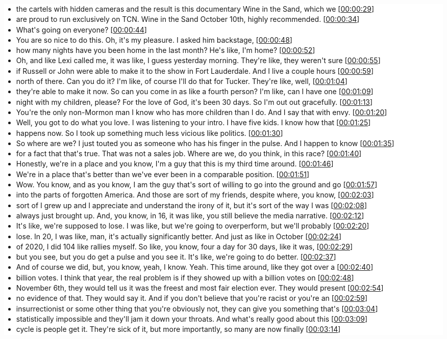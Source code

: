 *  the cartels with hidden cameras and the result is this documentary Wine in the Sand, which we [[00:00:29](https://www.youtube.com/watch?v=nVWvqVu_FYU&t=29.04s)]
*  are proud to run exclusively on TCN. Wine in the Sand October 10th, highly recommended. [[00:00:34](https://www.youtube.com/watch?v=nVWvqVu_FYU&t=34.48s)]
*  What's going on everyone? [[00:00:44](https://www.youtube.com/watch?v=nVWvqVu_FYU&t=44.08s)]
*  You are so nice to do this. Oh, it's my pleasure. I asked him backstage, [[00:00:48](https://www.youtube.com/watch?v=nVWvqVu_FYU&t=48.239999999999995s)]
*  how many nights have you been home in the last month? He's like, I'm home? [[00:00:52](https://www.youtube.com/watch?v=nVWvqVu_FYU&t=52.08s)]
*  Oh, and like Lexi called me, it was like, I guess yesterday morning. They're like, they weren't sure [[00:00:55](https://www.youtube.com/watch?v=nVWvqVu_FYU&t=55.84s)]
*  if Russell or John were able to make it to the show in Fort Lauderdale. And I live a couple hours [[00:00:59](https://www.youtube.com/watch?v=nVWvqVu_FYU&t=59.92s)]
*  north of there. Can you do it? I'm like, of course I'll do that for Tucker. They're like, well, [[00:01:04](https://www.youtube.com/watch?v=nVWvqVu_FYU&t=64.56s)]
*  they're able to make it now. So can you come in as like a fourth person? I'm like, can I have one [[00:01:09](https://www.youtube.com/watch?v=nVWvqVu_FYU&t=69.52000000000001s)]
*  night with my children, please? For the love of God, it's been 30 days. So I'm out out gracefully. [[00:01:13](https://www.youtube.com/watch?v=nVWvqVu_FYU&t=73.68s)]
*  You're the only non-Mormon man I know who has more children than I do. And I say that with envy. [[00:01:20](https://www.youtube.com/watch?v=nVWvqVu_FYU&t=80.24000000000001s)]
*  Well, you got to do what you love. I was listening to your intro. I have five kids. I know how that [[00:01:25](https://www.youtube.com/watch?v=nVWvqVu_FYU&t=85.19999999999999s)]
*  happens now. So I took up something much less vicious like politics. [[00:01:30](https://www.youtube.com/watch?v=nVWvqVu_FYU&t=90.88s)]
*  So where are we? I just touted you as someone who has his finger in the pulse. And I happen to know [[00:01:35](https://www.youtube.com/watch?v=nVWvqVu_FYU&t=95.92s)]
*  for a fact that that's true. That was not a sales job. Where are we, do you think, in this race? [[00:01:40](https://www.youtube.com/watch?v=nVWvqVu_FYU&t=100.72s)]
*  Honestly, we're in a place and you know, I'm a guy that this is my third time around. [[00:01:46](https://www.youtube.com/watch?v=nVWvqVu_FYU&t=106.64s)]
*  We're in a place that's better than we've ever been in a comparable position. [[00:01:51](https://www.youtube.com/watch?v=nVWvqVu_FYU&t=111.36s)]
*  Wow. You know, and as you know, I am the guy that's sort of willing to go into the ground and go [[00:01:57](https://www.youtube.com/watch?v=nVWvqVu_FYU&t=117.68s)]
*  into the parts of forgotten America. And those are sort of my friends, despite where, you know, [[00:02:03](https://www.youtube.com/watch?v=nVWvqVu_FYU&t=123.44s)]
*  sort of I grew up and I appreciate and understand the irony of it, but it's sort of the way I was [[00:02:08](https://www.youtube.com/watch?v=nVWvqVu_FYU&t=128.16s)]
*  always just brought up. And, you know, in 16, it was like, you still believe the media narrative. [[00:02:12](https://www.youtube.com/watch?v=nVWvqVu_FYU&t=132.48000000000002s)]
*  It's like, we're supposed to lose. I was like, but we're going to overperform, but we'll probably [[00:02:20](https://www.youtube.com/watch?v=nVWvqVu_FYU&t=140.23999999999998s)]
*  lose. In 20, I was like, man, it's actually significantly better. And just as like in October [[00:02:24](https://www.youtube.com/watch?v=nVWvqVu_FYU&t=144.0s)]
*  of 2020, I did 104 like rallies myself. So like, you know, four a day for 30 days, like it was, [[00:02:29](https://www.youtube.com/watch?v=nVWvqVu_FYU&t=149.92s)]
*  but you see, but you do get a pulse and you see it. It's like, we're going to do better. [[00:02:37](https://www.youtube.com/watch?v=nVWvqVu_FYU&t=157.35999999999999s)]
*  And of course we did, but, you know, yeah, I know. Yeah. This time around, like they got over a [[00:02:40](https://www.youtube.com/watch?v=nVWvqVu_FYU&t=160.95999999999998s)]
*  billion votes. I think that year, the real problem is if they showed up with a billion votes on [[00:02:48](https://www.youtube.com/watch?v=nVWvqVu_FYU&t=168.4s)]
*  November 6th, they would tell us it was the freest and most fair election ever. They would present [[00:02:54](https://www.youtube.com/watch?v=nVWvqVu_FYU&t=174.8s)]
*  no evidence of that. They would say it. And if you don't believe that you're racist or you're an [[00:02:59](https://www.youtube.com/watch?v=nVWvqVu_FYU&t=179.44s)]
*  insurrectionist or some other thing that you're obviously not, they can give you something that's [[00:03:04](https://www.youtube.com/watch?v=nVWvqVu_FYU&t=184.88s)]
*  statistically impossible and they'll jam it down your throats. And what's really good about this [[00:03:09](https://www.youtube.com/watch?v=nVWvqVu_FYU&t=189.36s)]
*  cycle is people get it. They're sick of it, but more importantly, so many are now finally [[00:03:14](https://www.youtube.com/watch?v=nVWvqVu_FYU&t=194.32s)]